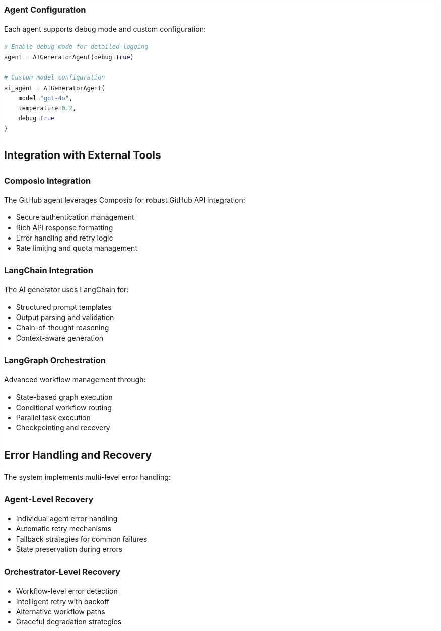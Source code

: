 ### Agent Configuration
Each agent supports debug mode and custom configuration:
```python
# Enable debug mode for detailed logging
agent = AIGeneratorAgent(debug=True)

# Custom model configuration
ai_agent = AIGeneratorAgent(
    model="gpt-4o",
    temperature=0.2,
    debug=True
)
```

## Integration with External Tools

### Composio Integration
The GitHub agent leverages Composio for robust GitHub API integration:
- Secure authentication management
- Rich API response formatting
- Error handling and retry logic
- Rate limiting and quota management

### LangChain Integration
The AI generator uses LangChain for:
- Structured prompt templates
- Output parsing and validation
- Chain-of-thought reasoning
- Context-aware generation

### LangGraph Orchestration
Advanced workflow management through:
- State-based graph execution
- Conditional workflow routing
- Parallel task execution
- Checkpointing and recovery

## Error Handling and Recovery

The system implements multi-level error handling:

### Agent-Level Recovery
- Individual agent error handling
- Automatic retry mechanisms
- Fallback strategies for common failures
- State preservation during errors

### Orchestrator-Level Recovery
- Workflow-level error detection
- Intelligent retry with backoff
- Alternative workflow paths
- Graceful degradation strategies
